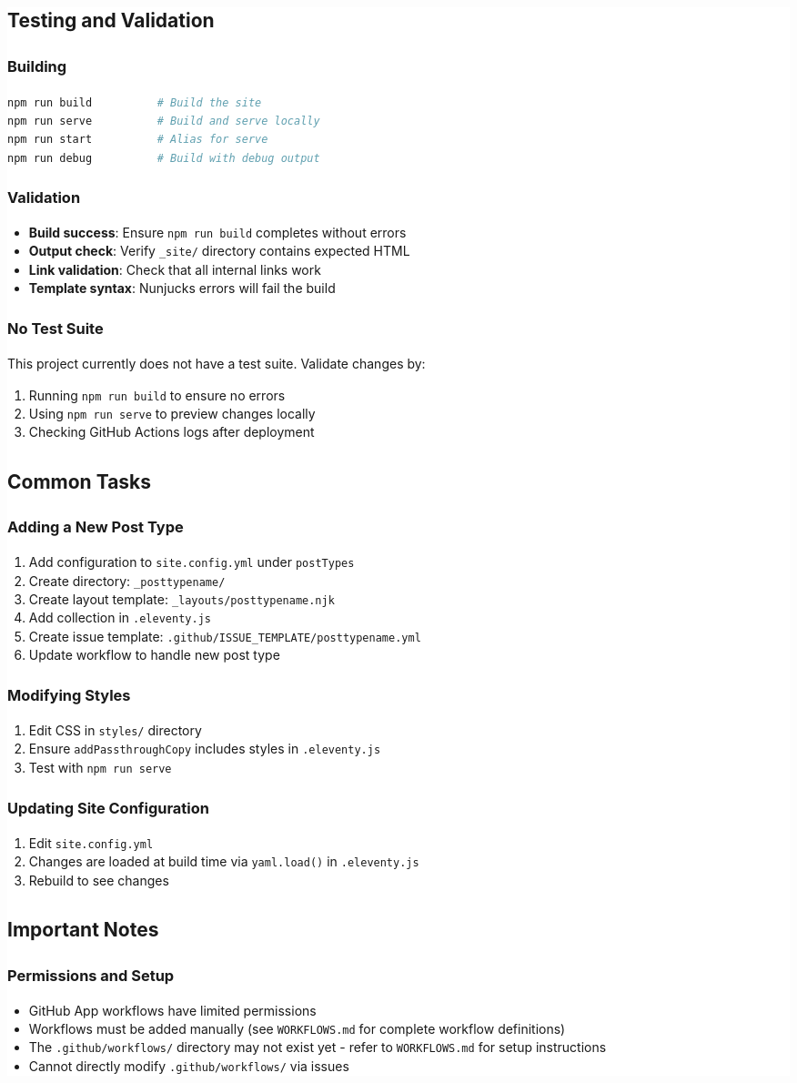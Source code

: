 ## Testing and Validation

### Building
```bash
npm run build          # Build the site
npm run serve          # Build and serve locally
npm run start          # Alias for serve
npm run debug          # Build with debug output
```

### Validation
- **Build success**: Ensure `npm run build` completes without errors
- **Output check**: Verify `_site/` directory contains expected HTML
- **Link validation**: Check that all internal links work
- **Template syntax**: Nunjucks errors will fail the build

### No Test Suite
This project currently does not have a test suite. Validate changes by:
1. Running `npm run build` to ensure no errors
2. Using `npm run serve` to preview changes locally
3. Checking GitHub Actions logs after deployment

## Common Tasks

### Adding a New Post Type
1. Add configuration to `site.config.yml` under `postTypes`
2. Create directory: `_posttypename/`
3. Create layout template: `_layouts/posttypename.njk`
4. Add collection in `.eleventy.js`
5. Create issue template: `.github/ISSUE_TEMPLATE/posttypename.yml`
6. Update workflow to handle new post type

### Modifying Styles
1. Edit CSS in `styles/` directory
2. Ensure `addPassthroughCopy` includes styles in `.eleventy.js`
3. Test with `npm run serve`

### Updating Site Configuration
1. Edit `site.config.yml`
2. Changes are loaded at build time via `yaml.load()` in `.eleventy.js`
3. Rebuild to see changes

## Important Notes

### Permissions and Setup
- GitHub App workflows have limited permissions
- Workflows must be added manually (see `WORKFLOWS.md` for complete workflow definitions)
- The `.github/workflows/` directory may not exist yet - refer to `WORKFLOWS.md` for setup instructions
- Cannot directly modify `.github/workflows/` via issues

